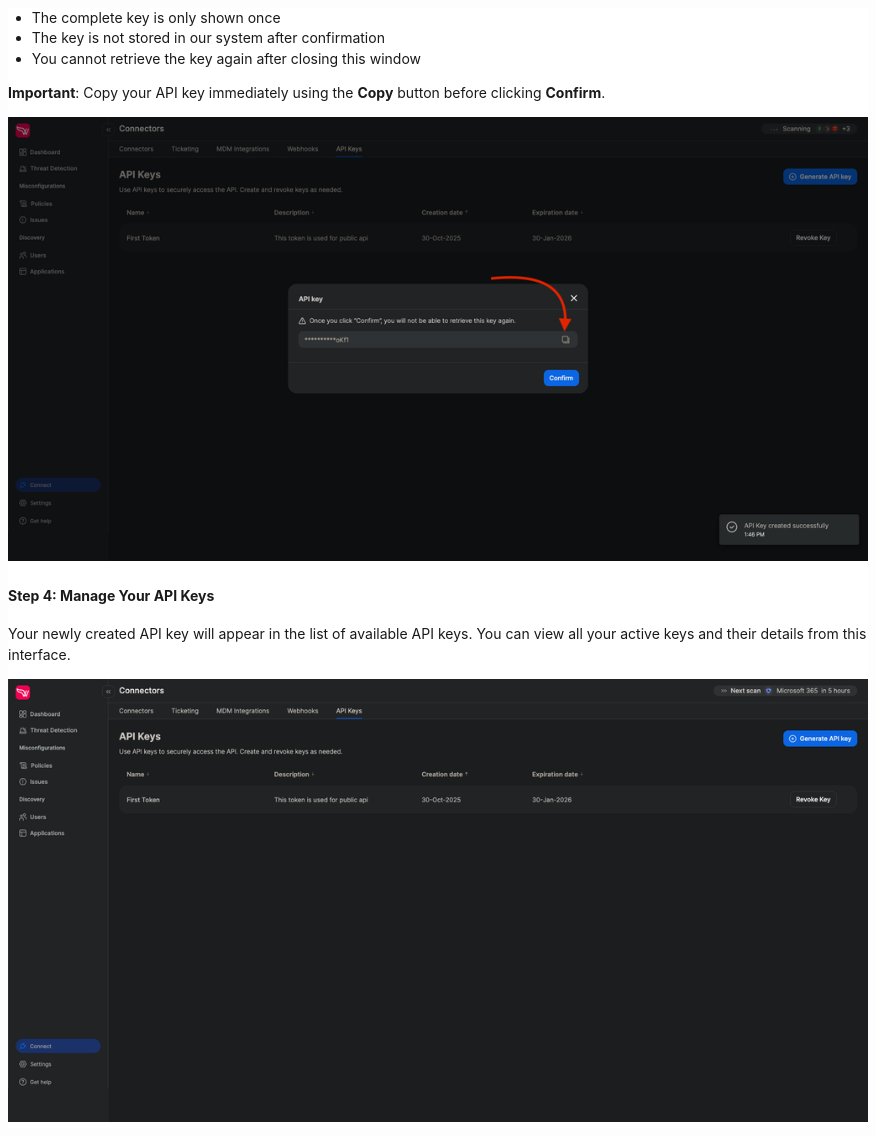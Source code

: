 - The complete key is only shown once
- The key is not stored in our system after confirmation
- You cannot retrieve the key again after closing this window

**Important**: Copy your API key immediately using the **Copy** button before clicking **Confirm**.

![API Key Display](assets/api-keys-4.png)

#### Step 4: Manage Your API Keys

Your newly created API key will appear in the list of available API keys. You can view all your active keys and their details from this interface.

![API Keys List](assets/api-keys-5.png)
